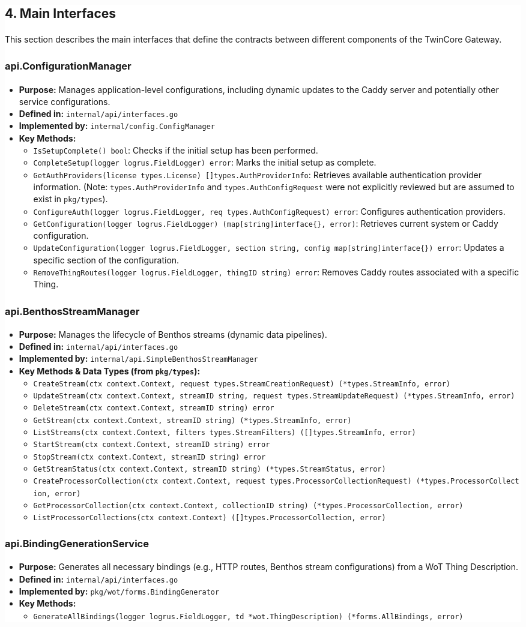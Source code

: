 ## 4. Main Interfaces

This section describes the main interfaces that define the contracts between different components of the TwinCore Gateway.

### api.ConfigurationManager
*   **Purpose:** Manages application-level configurations, including dynamic updates to the Caddy server and potentially other service configurations.
*   **Defined in:** `internal/api/interfaces.go`
*   **Implemented by:** `internal/config.ConfigManager`
*   **Key Methods:**
    *   `IsSetupComplete() bool`: Checks if the initial setup has been performed.
    *   `CompleteSetup(logger logrus.FieldLogger) error`: Marks the initial setup as complete.
    *   `GetAuthProviders(license types.License) []types.AuthProviderInfo`: Retrieves available authentication provider information. (Note: `types.AuthProviderInfo` and `types.AuthConfigRequest` were not explicitly reviewed but are assumed to exist in `pkg/types`).
    *   `ConfigureAuth(logger logrus.FieldLogger, req types.AuthConfigRequest) error`: Configures authentication providers.
    *   `GetConfiguration(logger logrus.FieldLogger) (map[string]interface{}, error)`: Retrieves current system or Caddy configuration.
    *   `UpdateConfiguration(logger logrus.FieldLogger, section string, config map[string]interface{}) error`: Updates a specific section of the configuration.
    *   `RemoveThingRoutes(logger logrus.FieldLogger, thingID string) error`: Removes Caddy routes associated with a specific Thing.

### api.BenthosStreamManager
*   **Purpose:** Manages the lifecycle of Benthos streams (dynamic data pipelines).
*   **Defined in:** `internal/api/interfaces.go`
*   **Implemented by:** `internal/api.SimpleBenthosStreamManager`
*   **Key Methods & Data Types (from `pkg/types`):**
    *   `CreateStream(ctx context.Context, request types.StreamCreationRequest) (*types.StreamInfo, error)`
    *   `UpdateStream(ctx context.Context, streamID string, request types.StreamUpdateRequest) (*types.StreamInfo, error)`
    *   `DeleteStream(ctx context.Context, streamID string) error`
    *   `GetStream(ctx context.Context, streamID string) (*types.StreamInfo, error)`
    *   `ListStreams(ctx context.Context, filters types.StreamFilters) ([]types.StreamInfo, error)`
    *   `StartStream(ctx context.Context, streamID string) error`
    *   `StopStream(ctx context.Context, streamID string) error`
    *   `GetStreamStatus(ctx context.Context, streamID string) (*types.StreamStatus, error)`
    *   `CreateProcessorCollection(ctx context.Context, request types.ProcessorCollectionRequest) (*types.ProcessorCollection, error)`
    *   `GetProcessorCollection(ctx context.Context, collectionID string) (*types.ProcessorCollection, error)`
    *   `ListProcessorCollections(ctx context.Context) ([]types.ProcessorCollection, error)`

### api.BindingGenerationService
*   **Purpose:** Generates all necessary bindings (e.g., HTTP routes, Benthos stream configurations) from a WoT Thing Description.
*   **Defined in:** `internal/api/interfaces.go`
*   **Implemented by:** `pkg/wot/forms.BindingGenerator`
*   **Key Methods:**
    *   `GenerateAllBindings(logger logrus.FieldLogger, td *wot.ThingDescription) (*forms.AllBindings, error)`

